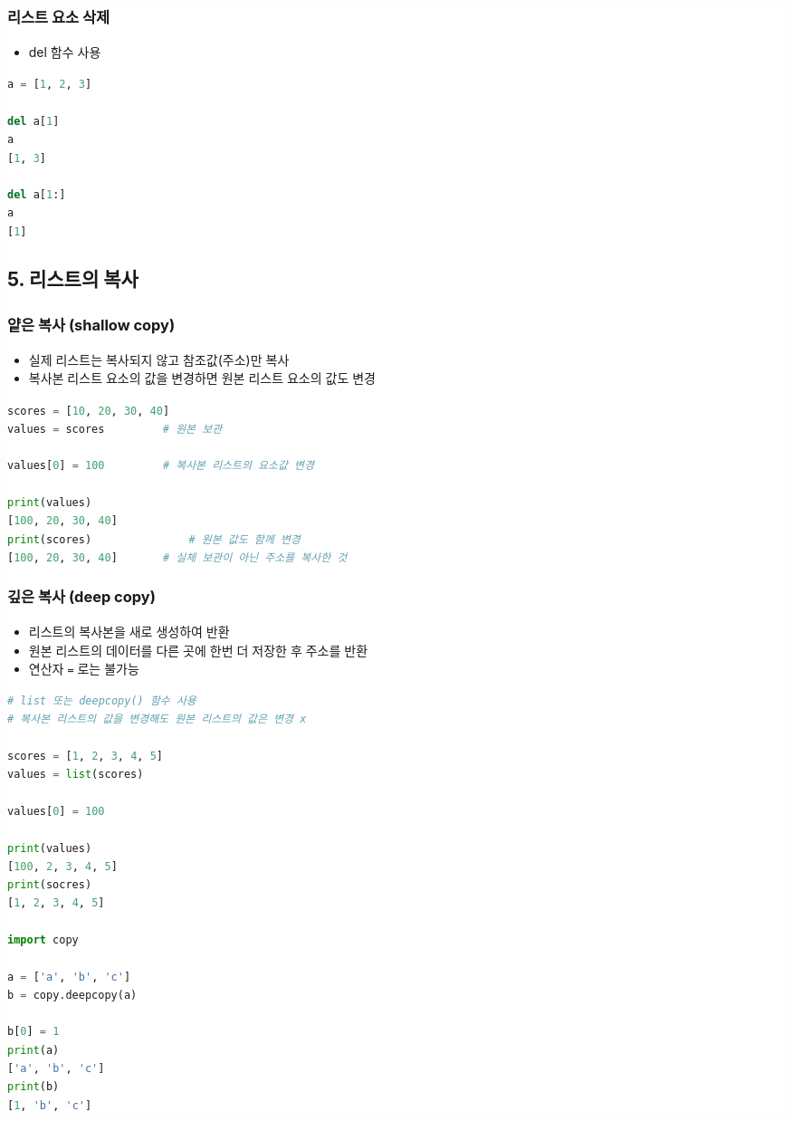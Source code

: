 ### 리스트 요소 삭제

- del 함수 사용

```python
a = [1, 2, 3]

del a[1]
a
[1, 3]

del a[1:]
a
[1]
```

## 5. 리스트의 복사

### 얕은 복사 (shallow copy)

- 실제 리스트는 복사되지 않고 참조값(주소)만 복사
- 복사본 리스트 요소의 값을 변경하면 원본 리스트 요소의 값도 변경

```python
scores = [10, 20, 30, 40]
values = scores			# 원본 보관

values[0] = 100			# 복사본 리스트의 요소값 변경

print(values)
[100, 20, 30, 40]
print(scores)				# 원본 값도 함께 변경
[100, 20, 30, 40]		# 실체 보관이 아닌 주소를 복사한 것
```

### 깊은 복사 (deep copy)

- 리스트의 복사본을 새로 생성하여 반환
- 원본 리스트의 데이터를 다른 곳에 한번 더 저장한 후 주소를 반환
- 연산자 `=` 로는 불가능

```python
# list 또는 deepcopy() 함수 사용
# 복사본 리스트의 값을 변경해도 원본 리스트의 값은 변경 x

scores = [1, 2, 3, 4, 5]
values = list(scores)

values[0] = 100

print(values)
[100, 2, 3, 4, 5]
print(socres)
[1, 2, 3, 4, 5]

import copy

a = ['a', 'b', 'c']
b = copy.deepcopy(a)

b[0] = 1
print(a)
['a', 'b', 'c']
print(b)
[1, 'b', 'c']
```